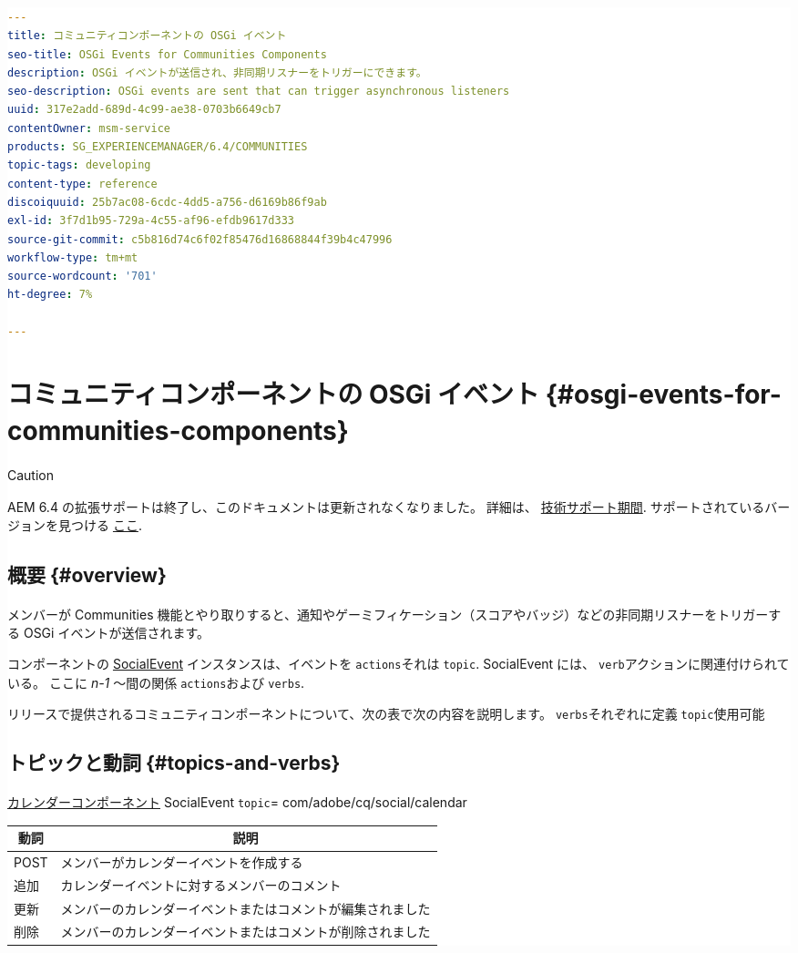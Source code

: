 ```yaml
---
title: コミュニティコンポーネントの OSGi イベント
seo-title: OSGi Events for Communities Components
description: OSGi イベントが送信され、非同期リスナーをトリガーにできます。
seo-description: OSGi events are sent that can trigger asynchronous listeners
uuid: 317e2add-689d-4c99-ae38-0703b6649cb7
contentOwner: msm-service
products: SG_EXPERIENCEMANAGER/6.4/COMMUNITIES
topic-tags: developing
content-type: reference
discoiquuid: 25b7ac08-6cdc-4dd5-a756-d6169b86f9ab
exl-id: 3f7d1b95-729a-4c55-af96-efdb9617d333
source-git-commit: c5b816d74c6f02f85476d16868844f39b4c47996
workflow-type: tm+mt
source-wordcount: '701'
ht-degree: 7%

---
```


# コミュニティコンポーネントの OSGi イベント {#osgi-events-for-communities-components}

>[!CAUTION]
>
>AEM 6.4 の拡張サポートは終了し、このドキュメントは更新されなくなりました。 詳細は、 [技術サポート期間](https://helpx.adobe.com/jp/support/programs/eol-matrix.html). サポートされているバージョンを見つける [ここ](https://experienceleague.adobe.com/docs/?lang=ja).

## 概要 {#overview}

メンバーが Communities 機能とやり取りすると、通知やゲーミフィケーション（スコアやバッジ）などの非同期リスナーをトリガーする OSGi イベントが送信されます。

コンポーネントの [SocialEvent](https://helpx.adobe.com/experience-manager/6-4/sites/developing/using/reference-materials/javadoc/com/adobe/cq/social/scf/core/SocialEvent.html) インスタンスは、イベントを `actions`それは `topic`. SocialEvent には、 `verb`アクションに関連付けられている。 ここに *n-1* ～間の関係 `actions`および `verbs`.

リリースで提供されるコミュニティコンポーネントについて、次の表で次の内容を説明します。 `verbs`それぞれに定義 `topic`使用可能

## トピックと動詞 {#topics-and-verbs}

[カレンダーコンポーネント](calendar-basics-for-developers.md)
SocialEvent `topic`= com/adobe/cq/social/calendar

| **動詞** | **説明** |
|---|---|
| POST | メンバーがカレンダーイベントを作成する |
| 追加 | カレンダーイベントに対するメンバーのコメント |
| 更新 | メンバーのカレンダーイベントまたはコメントが編集されました |
| 削除 | メンバーのカレンダーイベントまたはコメントが削除されました |
